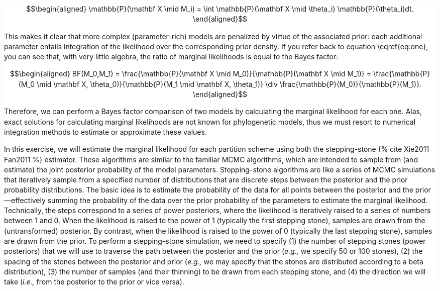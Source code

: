 $$\begin{aligned}
\mathbb{P}(\mathbf X \mid M_i) = \int \mathbb{P}(\mathbf X \mid \theta_i) \mathbb{P}(\theta_i)dt.
\end{aligned}$$

This makes it clear that more complex (parameter-rich) models are
penalized by virtue of the associated prior: each additional parameter
entails integration of the likelihood over the corresponding prior
density. If you refer back to equation \eqref{eq:one}, you can see that, with
very little algebra, the ratio of marginal likelihoods is equal to the
Bayes factor: 

$$\begin{aligned}
BF(M_0,M_1) = \frac{\mathbb{P}(\mathbf X \mid M_0)}{\mathbb{P}(\mathbf X \mid M_1)} = \frac{\mathbb{P}(M_0 \mid \mathbf X, \theta_0)}{\mathbb{P}(M_1 \mid \mathbf X, \theta_1)} \div \frac{\mathbb{P}(M_0)}{\mathbb{P}(M_1)}. 
\end{aligned}$$

Therefore, we can perform a Bayes factor comparison of two models by
calculating the marginal likelihood for each one. Alas, exact solutions
for calculating marginal likelihoods are not known for phylogenetic
models, thus we must resort to numerical
integration methods to estimate or approximate these values. 

In this
exercise, we will estimate the marginal likelihood for each partition
scheme using both the stepping-stone {% cite Xie2011 Fan2011 %} estimator.
These algorithms are
similar to the familiar MCMC algorithms, which are intended to sample
from (and estimate) the joint posterior probability of the model
parameters. Stepping-stone algorithms are like a series of MCMC
simulations that iteratively sample from a specified number of
distributions that are discrete steps between the posterior and the
prior probability distributions. The basic idea is to estimate the
probability of the data for all points between the posterior and the
prior—effectively summing the probability of the data over the prior
probability of the parameters to estimate the marginal likelihood.
Technically, the steps correspond to a series of power posteriors,
where the likelihood is iteratively raised to a series of numbers
between 1 and 0. When the likelihood is raised to
the power of 1 (typically the first stepping stone), samples are drawn
from the (untransformed) posterior. By contrast, when the likelihood is
raised to the power of 0 (typically the last stepping stone), samples
are drawn from the prior. To perform a stepping-stone simulation, we
need to specify (1) the number of stepping stones (power posteriors)
that we will use to traverse the path between the posterior and the
prior (*e.g.,* we specify 50 or 100 stones),
(2) the spacing of the stones between the posterior and prior
(*e.g.,* we may specify that the stones are
distributed according to a beta distribution), (3) the number of samples
(and their thinning) to be drawn from each stepping stone, and (4) the
direction we will take (*i.e.,* from the
posterior to the prior or vice versa).
